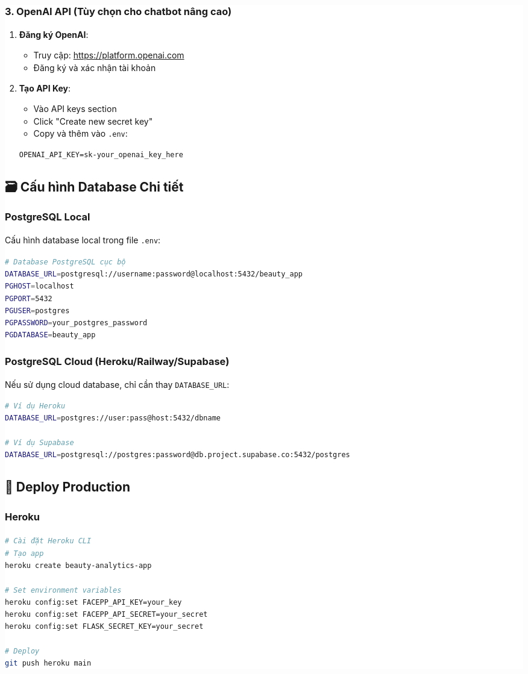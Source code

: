 ### 3. OpenAI API (Tùy chọn cho chatbot nâng cao)

1. **Đăng ký OpenAI**:
   - Truy cập: https://platform.openai.com
   - Đăng ký và xác nhận tài khoản

2. **Tạo API Key**:
   - Vào API keys section
   - Click "Create new secret key"
   - Copy và thêm vào `.env`:
   ```
   OPENAI_API_KEY=sk-your_openai_key_here
   ```

## 🗃️ Cấu hình Database Chi tiết

### PostgreSQL Local

Cấu hình database local trong file `.env`:

```bash
# Database PostgreSQL cục bộ
DATABASE_URL=postgresql://username:password@localhost:5432/beauty_app
PGHOST=localhost
PGPORT=5432
PGUSER=postgres
PGPASSWORD=your_postgres_password
PGDATABASE=beauty_app
```

### PostgreSQL Cloud (Heroku/Railway/Supabase)

Nếu sử dụng cloud database, chỉ cần thay `DATABASE_URL`:

```bash
# Ví dụ Heroku
DATABASE_URL=postgres://user:pass@host:5432/dbname

# Ví dụ Supabase
DATABASE_URL=postgresql://postgres:password@db.project.supabase.co:5432/postgres
```

## 🚀 Deploy Production

### Heroku

```bash
# Cài đặt Heroku CLI
# Tạo app
heroku create beauty-analytics-app

# Set environment variables
heroku config:set FACEPP_API_KEY=your_key
heroku config:set FACEPP_API_SECRET=your_secret
heroku config:set FLASK_SECRET_KEY=your_secret

# Deploy
git push heroku main
```
